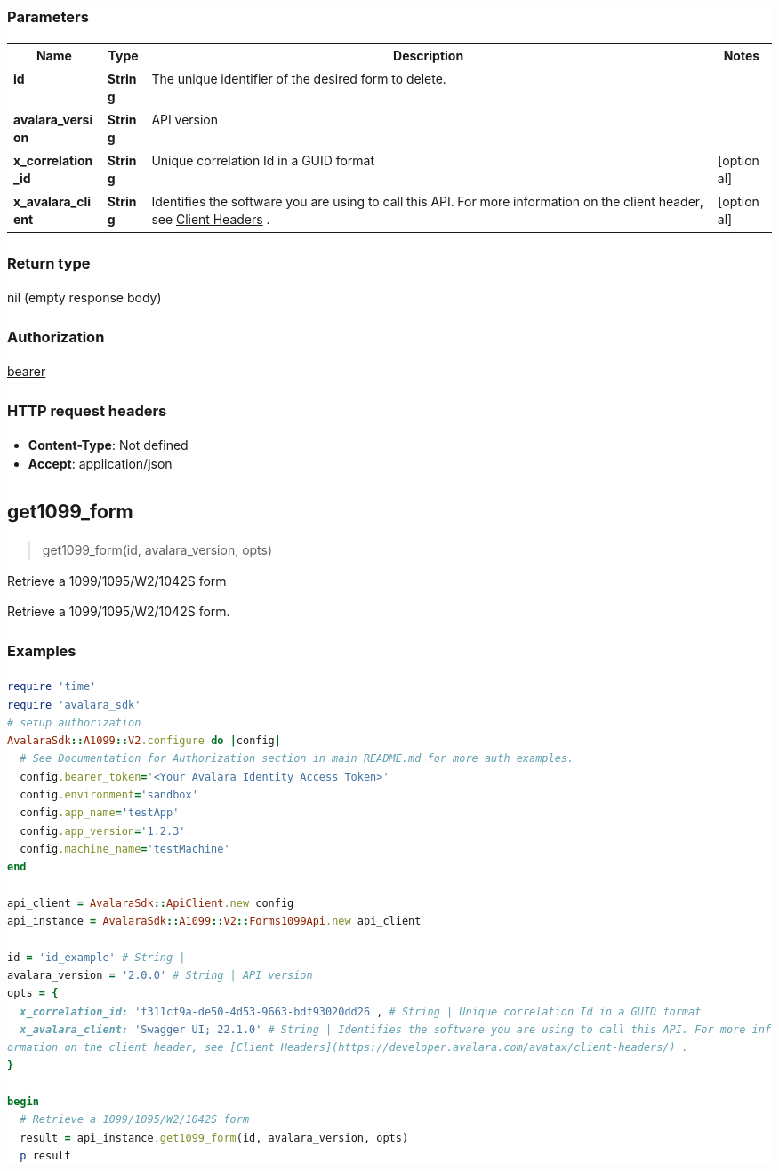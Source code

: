 ### Parameters

| Name | Type | Description | Notes |
| ---- | ---- | ----------- | ----- |
| **id** | **String** | The unique identifier of the desired form to delete. |  |
| **avalara_version** | **String** | API version |  |
| **x_correlation_id** | **String** | Unique correlation Id in a GUID format | [optional] |
| **x_avalara_client** | **String** | Identifies the software you are using to call this API. For more information on the client header, see [Client Headers](https://developer.avalara.com/avatax/client-headers/) . | [optional] |

### Return type

nil (empty response body)

### Authorization

[bearer](../../../README.md#documentation-for-authorization)

### HTTP request headers

- **Content-Type**: Not defined
- **Accept**: application/json


## get1099_form

> <Get1099Form200Response> get1099_form(id, avalara_version, opts)

Retrieve a 1099/1095/W2/1042S form

Retrieve a 1099/1095/W2/1042S form.

### Examples

```ruby
require 'time'
require 'avalara_sdk'
# setup authorization
AvalaraSdk::A1099::V2.configure do |config|
  # See Documentation for Authorization section in main README.md for more auth examples.
  config.bearer_token='<Your Avalara Identity Access Token>'
  config.environment='sandbox'
  config.app_name='testApp'
  config.app_version='1.2.3'
  config.machine_name='testMachine'
end

api_client = AvalaraSdk::ApiClient.new config
api_instance = AvalaraSdk::A1099::V2::Forms1099Api.new api_client

id = 'id_example' # String | 
avalara_version = '2.0.0' # String | API version
opts = {
  x_correlation_id: 'f311cf9a-de50-4d53-9663-bdf93020dd26', # String | Unique correlation Id in a GUID format
  x_avalara_client: 'Swagger UI; 22.1.0' # String | Identifies the software you are using to call this API. For more information on the client header, see [Client Headers](https://developer.avalara.com/avatax/client-headers/) .
}

begin
  # Retrieve a 1099/1095/W2/1042S form
  result = api_instance.get1099_form(id, avalara_version, opts)
  p result
```